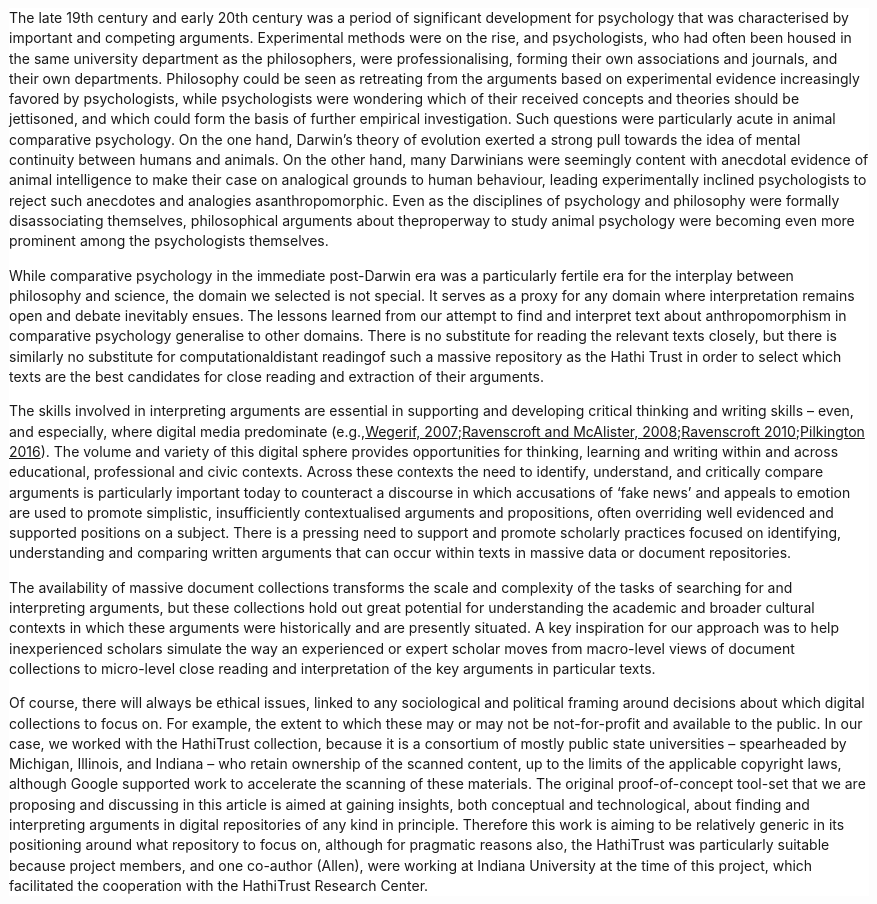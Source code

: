 The late 19th century and early 20th century was a period of significant development for psychology that was characterised by important and competing arguments. Experimental methods were on the rise, and psychologists, who had often been housed in the same university department as the philosophers, were professionalising, forming their own associations and journals, and their own departments. Philosophy could be seen as retreating from the arguments based on experimental evidence increasingly favored by psychologists, while psychologists were wondering which of their received concepts and theories should be jettisoned, and which could form the basis of further empirical investigation. Such questions were particularly acute in animal comparative psychology. On the one hand, Darwin’s theory of evolution exerted a strong pull towards the idea of mental continuity between humans and animals. On the other hand, many Darwinians were seemingly content with anecdotal evidence of animal intelligence to make their case on analogical grounds to human behaviour, leading experimentally inclined psychologists to reject such anecdotes and analogies asanthropomorphic. Even as the disciplines of psychology and philosophy were formally disassociating themselves, philosophical arguments about theproperway to study animal psychology were becoming even more prominent among the psychologists themselves.

While comparative psychology in the immediate post-Darwin era was a particularly fertile era for the interplay between philosophy and science, the domain we selected is not special. It serves as a proxy for any domain where interpretation remains open and debate inevitably ensues. The lessons learned from our attempt to find and interpret text about anthropomorphism in comparative psychology generalise to other domains. There is no substitute for reading the relevant texts closely, but there is similarly no substitute for computationaldistant readingof such a massive repository as the Hathi Trust in order to select which texts are the best candidates for close reading and extraction of their arguments.

The skills involved in interpreting arguments are essential in supporting and developing critical thinking and writing skills – even, and especially, where digital media predominate (e.g.,[Wegerif, 2007](#wegerif2007);[Ravenscroft and McAlister, 2008](#ravenscroft2008);[Ravenscroft 2010](#ravenscroft2010);[Pilkington 2016](#pilkington2016)). The volume and variety of this digital sphere provides opportunities for thinking, learning and writing within and across educational, professional and civic contexts. Across these contexts the need to identify, understand, and critically compare arguments is particularly important today to counteract a discourse in which accusations of ‘fake news’ and appeals to emotion are used to promote simplistic, insufficiently contextualised arguments and propositions, often overriding well evidenced and supported positions on a subject. There is a pressing need to support and promote scholarly practices focused on identifying, understanding and comparing written arguments that can occur within texts in massive data or document repositories.

The availability of massive document collections transforms the scale and complexity of the tasks of searching for and interpreting arguments, but these collections hold out great potential for understanding the academic and broader cultural contexts in which these arguments were historically and are presently situated. A key inspiration for our approach was to help inexperienced scholars simulate the way an experienced or expert scholar moves from macro-level views of document collections to micro-level close reading and interpretation of the key arguments in particular texts.

Of course, there will always be ethical issues, linked to any sociological and political framing around decisions about which digital collections to focus on. For example, the extent to which these may or may not be not-for-profit and available to the public. In our case, we worked with the HathiTrust collection, because it is a consortium of mostly public state universities – spearheaded by Michigan, Illinois, and Indiana – who retain ownership of the scanned content, up to the limits of the applicable copyright laws, although Google supported work to accelerate the scanning of these materials. The original proof-of-concept tool-set that we are proposing and discussing in this article is aimed at gaining insights, both conceptual and technological, about finding and interpreting arguments in digital repositories of any kind in principle. Therefore this work is aiming to be relatively generic in its positioning around what repository to focus on, although for pragmatic reasons also, the HathiTrust was particularly suitable because project members, and one co-author (Allen), were working at Indiana University at the time of this project, which facilitated the cooperation with the HathiTrust Research Center.
